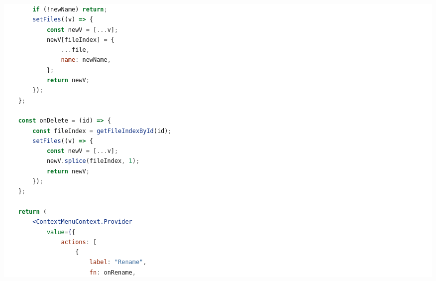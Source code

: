 ```jsx
		if (!newName) return;
		setFiles((v) => {
			const newV = [...v];
			newV[fileIndex] = {
				...file,
				name: newName,
			};
			return newV;
		});
	};

	const onDelete = (id) => {
		const fileIndex = getFileIndexById(id);
		setFiles((v) => {
			const newV = [...v];
			newV.splice(fileIndex, 1);
			return newV;
		});
	};

	return (
		<ContextMenuContext.Provider
			value={{
				actions: [
					{
						label: "Rename",
						fn: onRename,
